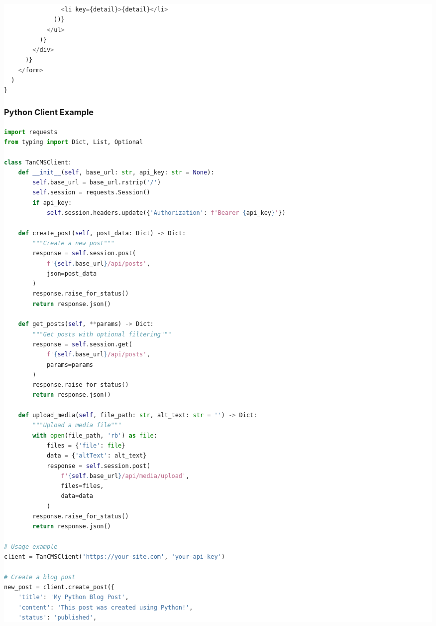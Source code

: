 ```typescript
                <li key={detail}>{detail}</li>
              ))}
            </ul>
          )}
        </div>
      )}
    </form>
  )
}
```

### Python Client Example

```python
import requests
from typing import Dict, List, Optional

class TanCMSClient:
    def __init__(self, base_url: str, api_key: str = None):
        self.base_url = base_url.rstrip('/')
        self.session = requests.Session()
        if api_key:
            self.session.headers.update({'Authorization': f'Bearer {api_key}'})
    
    def create_post(self, post_data: Dict) -> Dict:
        """Create a new post"""
        response = self.session.post(
            f'{self.base_url}/api/posts',
            json=post_data
        )
        response.raise_for_status()
        return response.json()
    
    def get_posts(self, **params) -> Dict:
        """Get posts with optional filtering"""
        response = self.session.get(
            f'{self.base_url}/api/posts',
            params=params
        )
        response.raise_for_status()
        return response.json()
    
    def upload_media(self, file_path: str, alt_text: str = '') -> Dict:
        """Upload a media file"""
        with open(file_path, 'rb') as file:
            files = {'file': file}
            data = {'altText': alt_text}
            response = self.session.post(
                f'{self.base_url}/api/media/upload',
                files=files,
                data=data
            )
        response.raise_for_status()
        return response.json()

# Usage example
client = TanCMSClient('https://your-site.com', 'your-api-key')

# Create a blog post
new_post = client.create_post({
    'title': 'My Python Blog Post',
    'content': 'This post was created using Python!',
    'status': 'published',
```